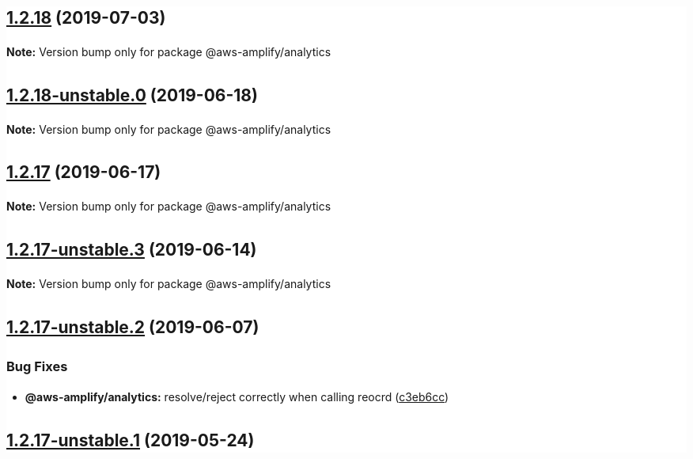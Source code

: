 


<a name="1.2.18"></a>
## [1.2.18](https://github.com/aws/aws-amplify/compare/@aws-amplify/analytics@1.2.18-unstable.0...@aws-amplify/analytics@1.2.18) (2019-07-03)




**Note:** Version bump only for package @aws-amplify/analytics

<a name="1.2.18-unstable.0"></a>
## [1.2.18-unstable.0](https://github.com/aws/aws-amplify/compare/@aws-amplify/analytics@1.2.17...@aws-amplify/analytics@1.2.18-unstable.0) (2019-06-18)




**Note:** Version bump only for package @aws-amplify/analytics

<a name="1.2.17"></a>
## [1.2.17](https://github.com/aws/aws-amplify/compare/@aws-amplify/analytics@1.2.17-unstable.3...@aws-amplify/analytics@1.2.17) (2019-06-17)




**Note:** Version bump only for package @aws-amplify/analytics

<a name="1.2.17-unstable.3"></a>
## [1.2.17-unstable.3](https://github.com/aws/aws-amplify/compare/@aws-amplify/analytics@1.2.17-unstable.2...@aws-amplify/analytics@1.2.17-unstable.3) (2019-06-14)




**Note:** Version bump only for package @aws-amplify/analytics

<a name="1.2.17-unstable.2"></a>
## [1.2.17-unstable.2](https://github.com/aws/aws-amplify/compare/@aws-amplify/analytics@1.2.17-unstable.1...@aws-amplify/analytics@1.2.17-unstable.2) (2019-06-07)


### Bug Fixes

* **@aws-amplify/analytics:** resolve/reject correctly when calling reocrd ([c3eb6cc](https://github.com/aws/aws-amplify/commit/c3eb6cc))




<a name="1.2.17-unstable.1"></a>
## [1.2.17-unstable.1](https://github.com/aws/aws-amplify/compare/@aws-amplify/analytics@1.2.16...@aws-amplify/analytics@1.2.17-unstable.1) (2019-05-24)

